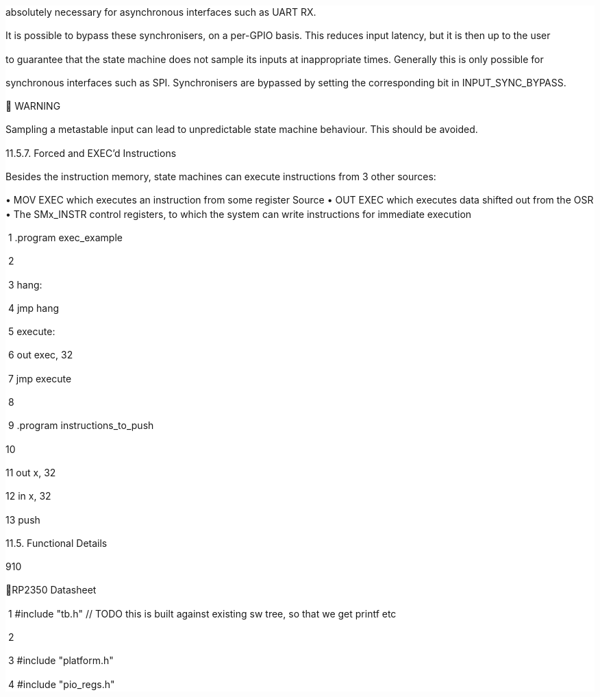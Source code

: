 absolutely necessary for asynchronous interfaces such as UART RX.

It is possible to bypass these synchronisers, on a per-GPIO basis. This reduces input latency, but it is then up to the user

to guarantee that the state machine does not sample its inputs at inappropriate times. Generally this is only possible for

synchronous interfaces such as SPI. Synchronisers are bypassed by setting the corresponding bit in INPUT_SYNC_BYPASS.

 WARNING

Sampling a metastable input can lead to unpredictable state machine behaviour. This should be avoided.

11.5.7. Forced and EXEC’d Instructions

Besides the instruction memory, state machines can execute instructions from 3 other sources:

• MOV EXEC which executes an instruction from some register Source
• OUT EXEC which executes data shifted out from the OSR
• The SMx_INSTR control registers, to which the system can write instructions for immediate execution

 1 .program exec_example

 2

 3 hang:

 4     jmp hang

 5 execute:

 6     out exec, 32

 7     jmp execute

 8

 9 .program instructions_to_push

10

11     out x, 32

12     in x, 32

13     push

11.5. Functional Details

910

RP2350 Datasheet

 1 #include "tb.h" // TODO this is built against existing sw tree, so that we get printf etc

 2

 3 #include "platform.h"

 4 #include "pio_regs.h"
